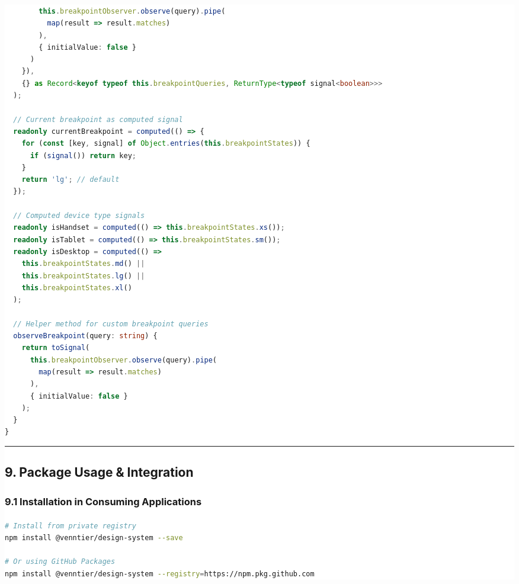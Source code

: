 ```typescript
        this.breakpointObserver.observe(query).pipe(
          map(result => result.matches)
        ),
        { initialValue: false }
      )
    }),
    {} as Record<keyof typeof this.breakpointQueries, ReturnType<typeof signal<boolean>>>
  );
  
  // Current breakpoint as computed signal
  readonly currentBreakpoint = computed(() => {
    for (const [key, signal] of Object.entries(this.breakpointStates)) {
      if (signal()) return key;
    }
    return 'lg'; // default
  });
  
  // Computed device type signals
  readonly isHandset = computed(() => this.breakpointStates.xs());
  readonly isTablet = computed(() => this.breakpointStates.sm());
  readonly isDesktop = computed(() => 
    this.breakpointStates.md() || 
    this.breakpointStates.lg() || 
    this.breakpointStates.xl()
  );
  
  // Helper method for custom breakpoint queries
  observeBreakpoint(query: string) {
    return toSignal(
      this.breakpointObserver.observe(query).pipe(
        map(result => result.matches)
      ),
      { initialValue: false }
    );
  }
}
```

---

## 9. Package Usage & Integration

### 9.1 Installation in Consuming Applications
```bash
# Install from private registry
npm install @venntier/design-system --save

# Or using GitHub Packages
npm install @venntier/design-system --registry=https://npm.pkg.github.com
```
